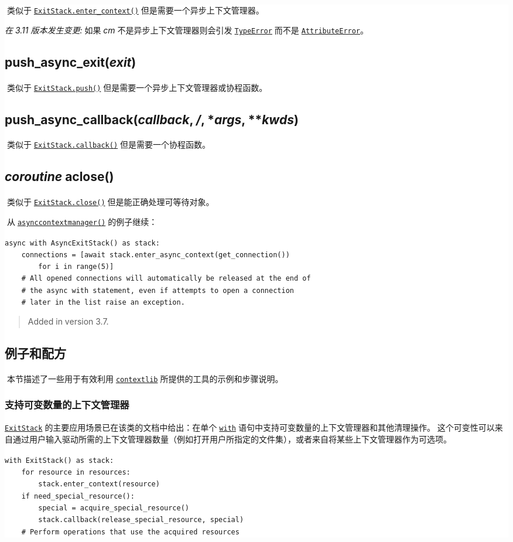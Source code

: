 ​	类似于 [`ExitStack.enter_context()`](https://docs.python.org/zh-cn/3.13/library/contextlib.html#contextlib.ExitStack.enter_context) 但是需要一个异步上下文管理器。

*在 3.11 版本发生变更:* 如果 *cm* 不是异步上下文管理器则会引发 [`TypeError`](https://docs.python.org/zh-cn/3.13/library/exceptions.html#TypeError) 而不是 [`AttributeError`](https://docs.python.org/zh-cn/3.13/library/exceptions.html#AttributeError)。

## **push_async_exit**(*exit*)

​	类似于 [`ExitStack.push()`](https://docs.python.org/zh-cn/3.13/library/contextlib.html#contextlib.ExitStack.push) 但是需要一个异步上下文管理器或协程函数。

## **push_async_callback**(*callback*, */*, **args*, ***kwds*)

​	类似于 [`ExitStack.callback()`](https://docs.python.org/zh-cn/3.13/library/contextlib.html#contextlib.ExitStack.callback) 但是需要一个协程函数。

## *coroutine* **aclose**()

​	类似于 [`ExitStack.close()`](https://docs.python.org/zh-cn/3.13/library/contextlib.html#contextlib.ExitStack.close) 但是能正确处理可等待对象。

​	从 [`asynccontextmanager()`](https://docs.python.org/zh-cn/3.13/library/contextlib.html#contextlib.asynccontextmanager) 的例子继续：

```
async with AsyncExitStack() as stack:
    connections = [await stack.enter_async_context(get_connection())
        for i in range(5)]
    # All opened connections will automatically be released at the end of
    # the async with statement, even if attempts to open a connection
    # later in the list raise an exception.
```

> Added in version 3.7.
>

## 例子和配方

​	本节描述了一些用于有效利用 [`contextlib`](https://docs.python.org/zh-cn/3.13/library/contextlib.html#module-contextlib) 所提供的工具的示例和步骤说明。

### 支持可变数量的上下文管理器

[`ExitStack`](https://docs.python.org/zh-cn/3.13/library/contextlib.html#contextlib.ExitStack) 的主要应用场景已在该类的文档中给出：在单个 [`with`](https://docs.python.org/zh-cn/3.13/reference/compound_stmts.html#with) 语句中支持可变数量的上下文管理器和其他清理操作。 这个可变性可以来自通过用户输入驱动所需的上下文管理器数量（例如打开用户所指定的文件集），或者来自将某些上下文管理器作为可选项。

```
with ExitStack() as stack:
    for resource in resources:
        stack.enter_context(resource)
    if need_special_resource():
        special = acquire_special_resource()
        stack.callback(release_special_resource, special)
    # Perform operations that use the acquired resources
```
